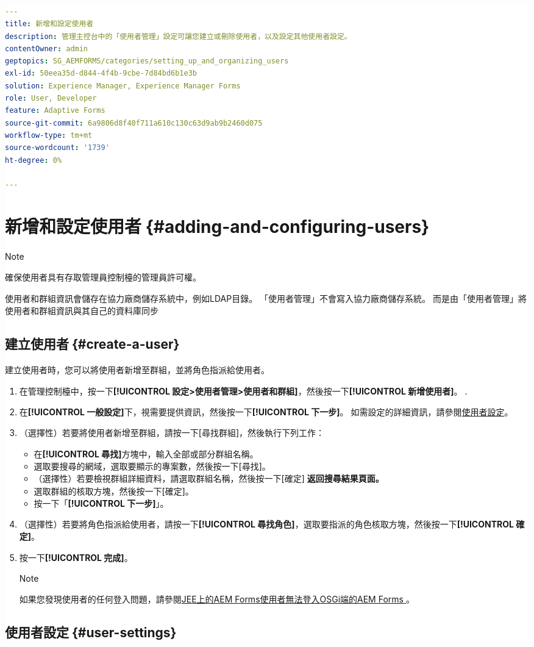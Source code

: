 ```yaml
---
title: 新增和設定使用者
description: 管理主控台中的「使用者管理」設定可讓您建立或刪除使用者，以及設定其他使用者設定。
contentOwner: admin
geptopics: SG_AEMFORMS/categories/setting_up_and_organizing_users
exl-id: 50eea35d-d844-4f4b-9cbe-7d84bd6b1e3b
solution: Experience Manager, Experience Manager Forms
role: User, Developer
feature: Adaptive Forms
source-git-commit: 6a9806d8f40f711a610c130c63d9ab9b2460d075
workflow-type: tm+mt
source-wordcount: '1739'
ht-degree: 0%

---
```


# 新增和設定使用者 {#adding-and-configuring-users}

>[!NOTE]
> 
> 確保使用者具有存取管理員控制檯的管理員許可權。

使用者和群組資訊會儲存在協力廠商儲存系統中，例如LDAP目錄。 「使用者管理」不會寫入協力廠商儲存系統。 而是由「使用者管理」將使用者和群組資訊與其自己的資料庫同步

## 建立使用者 {#create-a-user}

建立使用者時，您可以將使用者新增至群組，並將角色指派給使用者。

1. 在管理控制檯中，按一下&#x200B;**[!UICONTROL 設定>使用者管理>使用者和群組]**，然後按一下&#x200B;**[!UICONTROL 新增使用者]**。
.
1. 在&#x200B;**[!UICONTROL 一般設定]**&#x200B;下，視需要提供資訊，然後按一下&#x200B;**[!UICONTROL 下一步]**。 如需設定的詳細資訊，請參閱[使用者設定](adding-configuring-users.md#user-settings)。
1. （選擇性）若要將使用者新增至群組，請按一下[尋找群組] **&#x200B;**，然後執行下列工作：

   * 在&#x200B;**[!UICONTROL 尋找]**&#x200B;方塊中，輸入全部或部分群組名稱。
   * 選取要搜尋的網域，選取要顯示的專案數，然後按一下[尋找]。**&#x200B;**
   * （選擇性）若要檢視群組詳細資料，請選取群組名稱，然後按一下[確定] **返回搜尋結果頁面。**
   * 選取群組的核取方塊，然後按一下[確定]。**&#x200B;**
   * 按一下「**[!UICONTROL 下一步]**」。

1. （選擇性）若要將角色指派給使用者，請按一下&#x200B;**[!UICONTROL 尋找角色]**，選取要指派的角色核取方塊，然後按一下&#x200B;**[!UICONTROL 確定]**。
1. 按一下&#x200B;**[!UICONTROL 完成]**。

   >[!NOTE]
   >
   >如果您發現使用者的任何登入問題，請參閱[JEE上的AEM Forms使用者無法登入OSGi端的AEM Forms ](https://helpx.adobe.com/aem-forms/kb/AEM-users-fails-to-login.html)。

## 使用者設定 {#user-settings}
